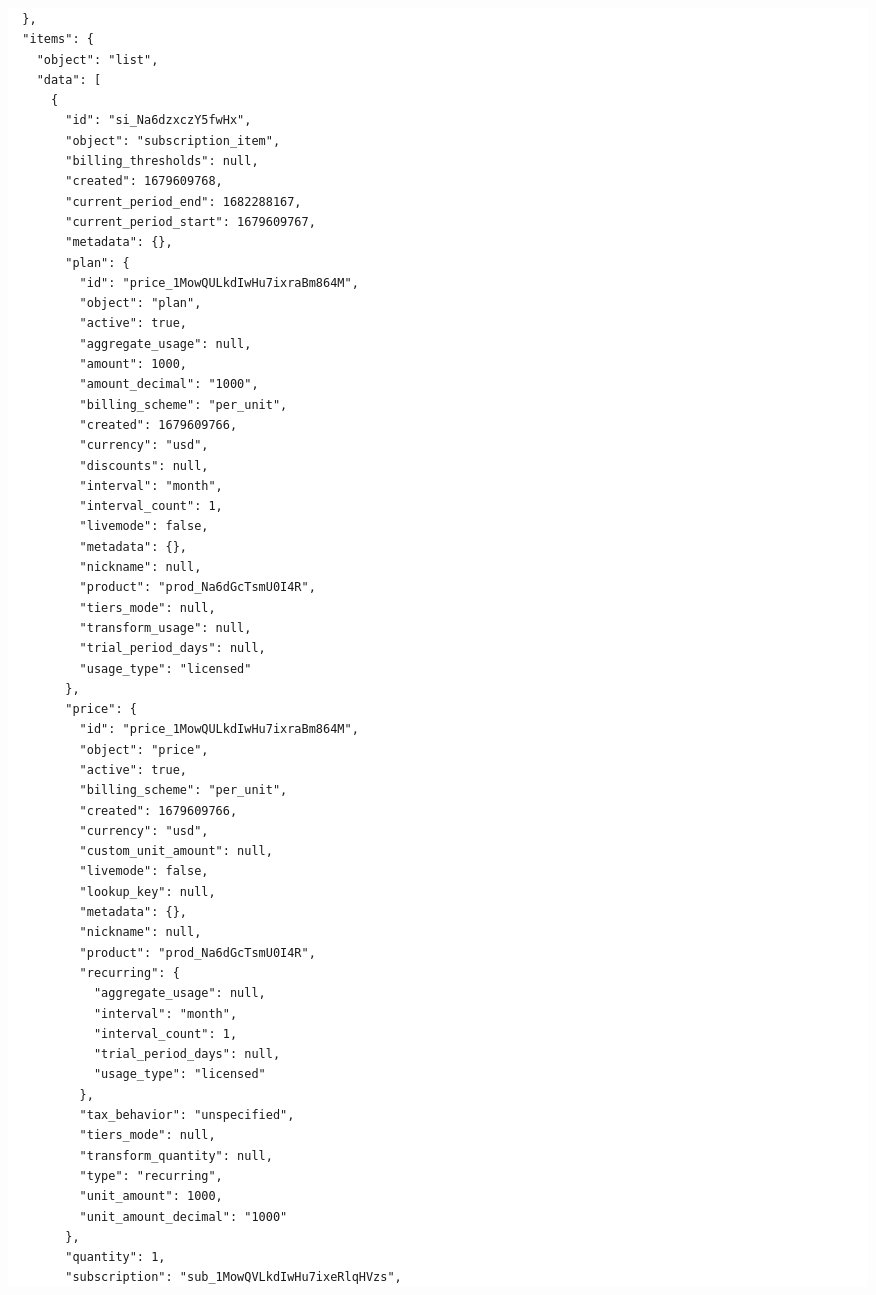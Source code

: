 ```
  },
  "items": {
    "object": "list",
    "data": [
      {
        "id": "si_Na6dzxczY5fwHx",
        "object": "subscription_item",
        "billing_thresholds": null,
        "created": 1679609768,
        "current_period_end": 1682288167,
        "current_period_start": 1679609767,
        "metadata": {},
        "plan": {
          "id": "price_1MowQULkdIwHu7ixraBm864M",
          "object": "plan",
          "active": true,
          "aggregate_usage": null,
          "amount": 1000,
          "amount_decimal": "1000",
          "billing_scheme": "per_unit",
          "created": 1679609766,
          "currency": "usd",
          "discounts": null,
          "interval": "month",
          "interval_count": 1,
          "livemode": false,
          "metadata": {},
          "nickname": null,
          "product": "prod_Na6dGcTsmU0I4R",
          "tiers_mode": null,
          "transform_usage": null,
          "trial_period_days": null,
          "usage_type": "licensed"
        },
        "price": {
          "id": "price_1MowQULkdIwHu7ixraBm864M",
          "object": "price",
          "active": true,
          "billing_scheme": "per_unit",
          "created": 1679609766,
          "currency": "usd",
          "custom_unit_amount": null,
          "livemode": false,
          "lookup_key": null,
          "metadata": {},
          "nickname": null,
          "product": "prod_Na6dGcTsmU0I4R",
          "recurring": {
            "aggregate_usage": null,
            "interval": "month",
            "interval_count": 1,
            "trial_period_days": null,
            "usage_type": "licensed"
          },
          "tax_behavior": "unspecified",
          "tiers_mode": null,
          "transform_quantity": null,
          "type": "recurring",
          "unit_amount": 1000,
          "unit_amount_decimal": "1000"
        },
        "quantity": 1,
        "subscription": "sub_1MowQVLkdIwHu7ixeRlqHVzs",
```